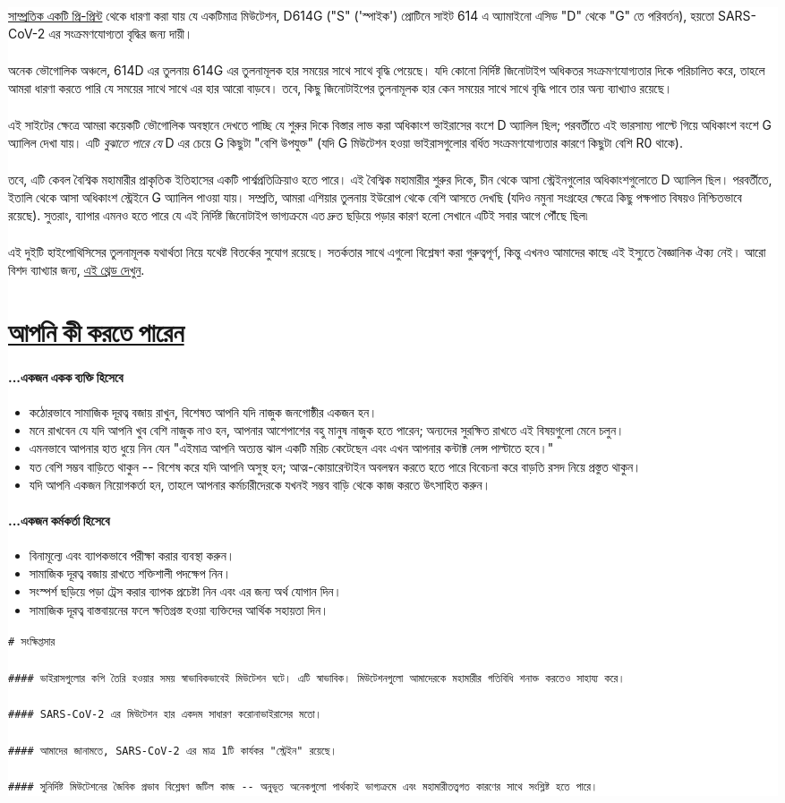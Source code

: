 [সাম্প্রতিক একটি প্রি-প্রিন্ট](https://www.biorxiv.org/content/10.1101/2020.04.29.069054v1) থেকে ধারণা করা যায় যে একটিমাত্র মিউটেশন, D614G ("S" ('স্পাইক') প্রোটিনে সাইট 614 এ অ্যামাইনো এসিড "D" থেকে "G" তে পরিবর্তন), হয়তো SARS-CoV-2 এর সংক্রমণযোগ্যতা বৃদ্ধির জন্য দায়ী। 
<br><br>
অনেক ভৌগোলিক অঞ্চলে, 614D এর তুলনায় 614G এর তুলনামূলক হার সময়ের সাথে সাথে বৃদ্ধি পেয়েছে।
যদি কোনো নির্দিষ্ট জিনোটাইপ অধিকতর সংক্রমণযোগ্যতার দিকে পরিচালিত করে, তাহলে আমরা ধারণা করতে পারি যে সময়ের সাথে সাথে এর হার আরো বাড়বে।
তবে, কিছু জিনোটাইপের তুলনামূলক হার কেন সময়ের সাথে সাথে বৃদ্ধি পাবে তার অন্য ব্যাখ্যাও রয়েছে।
<br><br>
এই সাইটের ক্ষেত্রে আমরা কয়েকটি ভৌগোলিক অবস্থানে দেখতে পাচ্ছি যে শুরুর দিকে বিস্তার লাভ করা অধিকাংশ ভাইরাসের বংশে D অ্যালিল ছিল; পরবর্তীতে এই ভারসাম্য পাল্টে গিয়ে অধিকাংশ বংশে G অ্যালিল দেখা যায়।
এটি *বুঝাতে পারে যে* D এর চেয়ে G কিছুটা "বেশি উপযুক্ত" (যদি G মিউটেশন হওয়া ভাইরাসগুলোর বর্ধিত সংক্রমণযোগ্যতার কারণে কিছুটা বেশি R0 থাকে).
<br><br>
তবে, এটি কেবল বৈশ্বিক মহামারীর প্রাকৃতিক ইতিহাসের একটি পার্শ্বপ্রতিক্রিয়াও হতে পারে।
এই বৈশ্বিক মহামারীর শুরুর দিকে, চীন থেকে আসা স্ট্রেইনগুলোর অধিকাংশগুলোতে D অ্যালিল ছিল। পরবর্তীতে, ইতালি থেকে আসা অধিকাংশ স্ট্রেইনে G অ্যালিল পাওয়া যায়। সম্প্রতি, আমরা এশিয়ার তুলনায় ইউরোপ থেকে বেশি আসতে দেখছি (যদিও নমুনা সংগ্রহের ক্ষেত্রে কিছু পক্ষপাত বিষয়ও নিশ্চিতভাবে রয়েছে).
সুতরাং, ব্যাপার এমনও হতে পারে যে এই নির্দিষ্ট জিনোটাইপ ভাগ্যক্রমে এত দ্রুত ছড়িয়ে পড়ার কারণ হলো সেখানে এটিই সবার আগে পৌঁছে ছিল৷
<br><br>
এই দুইটি হাইপোথিসিসের তুলনামূলক যথার্থতা নিয়ে যথেষ্ট বিতর্কের সুযোগ রয়েছে। সতর্কতার সাথে এগুলো বিশ্লেষণ করা গুরুত্বপূর্ণ, কিন্তু এখনও আমাদের কাছে এই ইস্যুতে বৈজ্ঞানিক ঐক্য নেই। আরো বিশদ ব্যাখ্যার জন্য, [এই থ্রেড দেখুন](https://twitter.com/trvrb/status/1257825352660877313).




# [আপনি কী করতে পারেন](https://nextstrain.org/ncov/global/2020-05-14?c=country&d=map&p=full)
#### ...একজন একক ব্যক্তি হিসেবে
* কঠোরভাবে সামাজিক দূরত্ব বজায় রাখুন, বিশেষত আপনি যদি নাজুক জনগোষ্ঠীর একজন হন।
* মনে রাখবেন যে যদি আপনি খুব বেশি নাজুক নাও হন, আপনার আশেপাশের বহু মানুষ নাজুক হতে পারেন; অন্যদের সুরক্ষিত রাখতে এই বিষয়গুলো মেনে চলুন।
* এমনভাবে আপনার হাত ধুয়ে নিন যেন "এইমাত্র আপনি অত্যন্ত ঝাল একটি মরিচ কেটেছেন এবং এখন আপনার কন্টাক্ট লেন্স পাল্টাতে হবে।"
* যত বেশি সম্ভব বাড়িতে থাকুন -- বিশেষ করে যদি আপনি অসুস্থ হন; আত্ম-কোয়ারেন্টাইন অবলম্বন করতে হতে পারে বিবেচনা করে বাড়তি রসদ নিয়ে প্রস্তুত থাকুন।
* যদি আপনি একজন নিয়োগকর্তা হন, তাহলে আপনার কর্মচারীদেরকে যখনই সম্ভব বাড়ি থেকে কাজ করতে উৎসাহিত করুন।

#### ...একজন কর্মকর্তা হিসেবে
* বিনামূল্যে এবং ব্যাপকভাবে পরীক্ষা করার ব্যবস্থা করুন।
* সামাজিক দূরত্ব বজায় রাখতে শক্তিশালী পদক্ষেপ নিন।
* সংস্পর্শ ছড়িয়ে পড়া ট্রেস করার ব্যাপক প্রচেষ্টা নিন এবং এর জন্য অর্থ যোগান দিন।
* সামাজিক দূরত্ব বাস্তবায়নের ফলে ক্ষতিগ্রস্ত হওয়া ব্যক্তিদের আর্থিক সহায়তা দিন।



```auspiceMainDisplayMarkdown
# সংক্ষিপ্তসার  

#### ভাইরাসগুলোর কপি তৈরি হওয়ার সময় স্বাভাবিকভাবেই মিউটেশন ঘটে। এটি স্বাভাবিক। মিউটেশনগুলো আমাদেরকে মহামারীর গতিবিধি শনাক্ত করতেও সাহায্য করে।  

#### SARS-CoV-2 এর মিউটেশন হার একদম সাধারণ করোনাভাইরাসের মতো।

#### আমাদের জানামতে, SARS-CoV-2 এর মাত্র 1টি কার্যকর "স্ট্রেইন" রয়েছে।  

#### সুনির্দিষ্ট মিউটেশনের জৈবিক প্রভাব বিশ্লেষণ জটিল কাজ -- অনুভূত অনেকগুলো পার্থক্যই ভাগ্যক্রমে এবং মহামারীতত্ত্বগত কারণের সাথে সংশ্লিষ্ট হতে পারে।  
```
